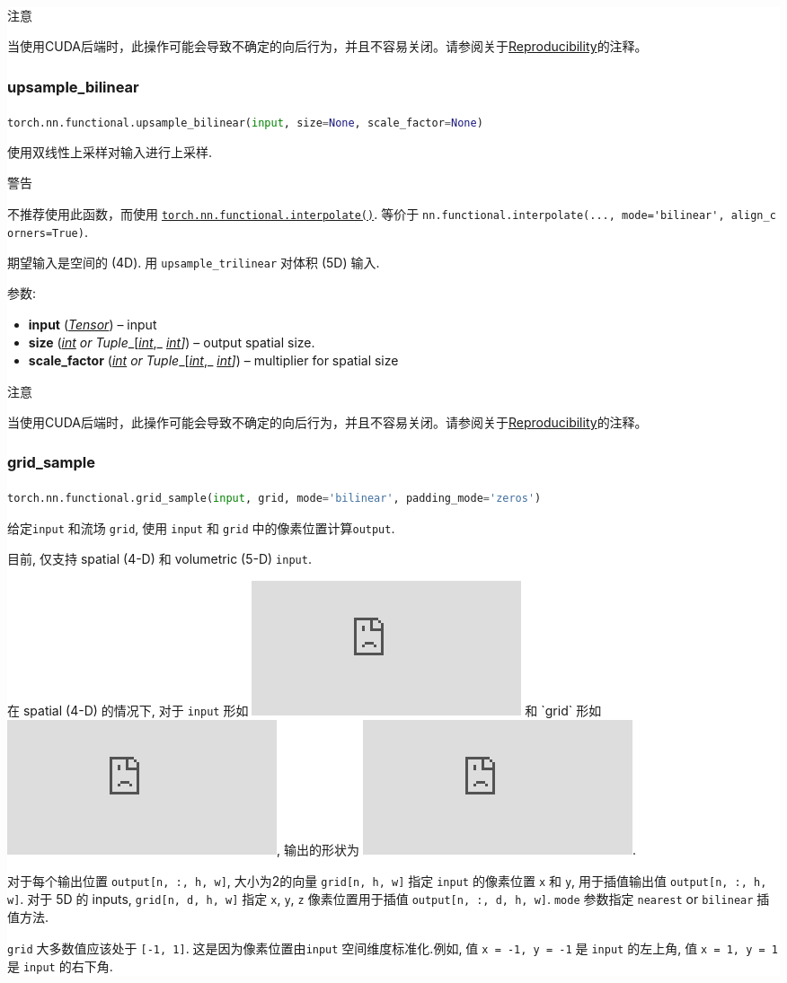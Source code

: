 


注意

当使用CUDA后端时，此操作可能会导致不确定的向后行为，并且不容易关闭。请参阅关于[Reproducibility](notes/randomness.html)的注释。

### upsample_bilinear

```py
torch.nn.functional.upsample_bilinear(input, size=None, scale_factor=None)
```

使用双线性上采样对输入进行上采样.

警告

不推荐使用此函数，而使用 [`torch.nn.functional.interpolate()`](#torch.nn.functional.interpolate "torch.nn.functional.interpolate"). 等价于 `nn.functional.interpolate(..., mode='bilinear', align_corners=True)`.

期望输入是空间的 (4D). 用 `upsample_trilinear` 对体积 (5D) 输入.

 
参数:

*   **input** ([_Tensor_](tensors.html#torch.Tensor "torch.Tensor")) – input
*   **size** ([_int_](https://docs.python.org/3/library/functions.html#int "(in Python v3.7)") _or_ _Tuple__[_[_int_](https://docs.python.org/3/library/functions.html#int "(in Python v3.7)")_,_ [_int_](https://docs.python.org/3/library/functions.html#int "(in Python v3.7)")_]_) – output spatial size.
*   **scale_factor** ([_int_](https://docs.python.org/3/library/functions.html#int "(in Python v3.7)") _or_ _Tuple__[_[_int_](https://docs.python.org/3/library/functions.html#int "(in Python v3.7)")_,_ [_int_](https://docs.python.org/3/library/functions.html#int "(in Python v3.7)")_]_) – multiplier for spatial size

 


注意

当使用CUDA后端时，此操作可能会导致不确定的向后行为，并且不容易关闭。请参阅关于[Reproducibility](notes/randomness.html)的注释。

### grid_sample

```py
torch.nn.functional.grid_sample(input, grid, mode='bilinear', padding_mode='zeros')
```

给定`input` 和流场 `grid`, 使用 `input` 和 `grid` 中的像素位置计算`output`.

目前, 仅支持 spatial (4-D) 和 volumetric (5-D) `input`.

在 spatial (4-D) 的情况下, 对于 `input` 形如 ![](http://latex.codecogs.com/gif.latex?(N%2C%20C%2C%20H_%5Ctext%7Bin%7D%2C%20W_%5Ctext%7Bin%7D)) 和 `grid` 形如 ![](http://latex.codecogs.com/gif.latex?(N%2C%20H_%5Ctext%7Bout%7D%2C%20W_%5Ctext%7Bout%7D%2C%202)), 输出的形状为 ![](http://latex.codecogs.com/gif.latex?(N%2C%20C%2C%20H_%5Ctext%7Bout%7D%2C%20W_%5Ctext%7Bout%7D)).

对于每个输出位置 `output[n, :, h, w]`, 大小为2的向量 `grid[n, h, w]` 指定 `input` 的像素位置 `x` 和 `y`, 用于插值输出值 `output[n, :, h, w]`. 对于 5D 的 inputs, `grid[n, d, h, w]` 指定 `x`, `y`, `z` 像素位置用于插值 `output[n, :, d, h, w]`. `mode` 参数指定 `nearest` or `bilinear` 插值方法.

`grid` 大多数值应该处于 `[-1, 1]`.  这是因为像素位置由`input` 空间维度标准化.例如, 值 `x = -1, y = -1` 是 `input` 的左上角, 值 `x = 1, y = 1` 是 `input` 的右下角.
